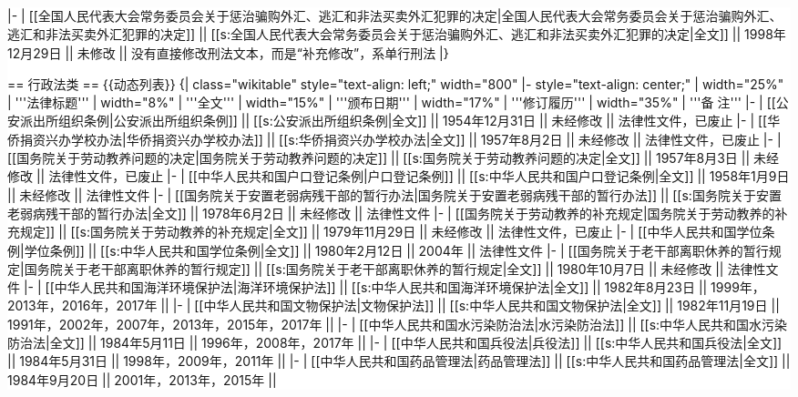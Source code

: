 |-
| [[全国人民代表大会常务委员会关于惩治骗购外汇、逃汇和非法买卖外汇犯罪的决定|全国人民代表大会常务委员会关于惩治骗购外汇、逃汇和非法买卖外汇犯罪的决定]] || [[s:全国人民代表大会常务委员会关于惩治骗购外汇、逃汇和非法买卖外汇犯罪的决定|全文]] || 1998年12月29日 || 未修改 || 没有直接修改刑法文本，而是“补充修改”，系单行刑法
|}

== 行政法类 ==
{{动态列表}}
{| class="wikitable" style="text-align: left;" width="800"
|- style="text-align: center;"
| width="25%" | '''法律标题'''
| width="8%" | '''全文'''
| width="15%" | '''颁布日期'''
| width="17%" | '''修订履历'''
| width="35%" | '''备  注'''
|-
| [[公安派出所组织条例|公安派出所组织条例]] || [[s:公安派出所组织条例|全文]] || 1954年12月31日 || 未经修改 || 法律性文件，已废止
|-
| [[华侨捐资兴办学校办法|华侨捐资兴办学校办法]] || [[s:华侨捐资兴办学校办法|全文]] || 1957年8月2日 || 未经修改 || 法律性文件，已废止
|-
| [[国务院关于劳动教养问题的决定|国务院关于劳动教养问题的决定]] || [[s:国务院关于劳动教养问题的决定|全文]] || 1957年8月3日 || 未经修改 || 法律性文件，已废止
|-
| [[中华人民共和国户口登记条例|户口登记条例]] || [[s:中华人民共和国户口登记条例|全文]] || 1958年1月9日 || 未经修改 || 法律性文件
|-
| [[国务院关于安置老弱病残干部的暂行办法|国务院关于安置老弱病残干部的暂行办法]] || [[s:国务院关于安置老弱病残干部的暂行办法|全文]] || 1978年6月2日 || 未经修改 || 法律性文件
|-
| [[国务院关于劳动教养的补充规定|国务院关于劳动教养的补充规定]] || [[s:国务院关于劳动教养的补充规定|全文]] || 1979年11月29日 || 未经修改 || 法律性文件，已废止
|-
| [[中华人民共和国学位条例|学位条例]] || [[s:中华人民共和国学位条例|全文]] || 1980年2月12日 || 2004年 || 法律性文件
|-
| [[国务院关于老干部离职休养的暂行规定|国务院关于老干部离职休养的暂行规定]] || [[s:国务院关于老干部离职休养的暂行规定|全文]] || 1980年10月7日 || 未经修改 || 法律性文件
|-
| [[中华人民共和国海洋环境保护法|海洋环境保护法]] || [[s:中华人民共和国海洋环境保护法|全文]] || 1982年8月23日 || 1999年，2013年，2016年，2017年 || 
|-
| [[中华人民共和国文物保护法|文物保护法]] || [[s:中华人民共和国文物保护法|全文]] || 1982年11月19日 || 1991年，2002年，2007年，2013年，2015年，2017年 || 
|-
| [[中华人民共和国水污染防治法|水污染防治法]] || [[s:中华人民共和国水污染防治法|全文]] || 1984年5月11日 || 1996年，2008年，2017年 || 
|-
| [[中华人民共和国兵役法|兵役法]] || [[s:中华人民共和国兵役法|全文]] || 1984年5月31日 || 1998年，2009年，2011年 || 
|-
| [[中华人民共和国药品管理法|药品管理法]] || [[s:中华人民共和国药品管理法|全文]] || 1984年9月20日 || 2001年，2013年，2015年 || 